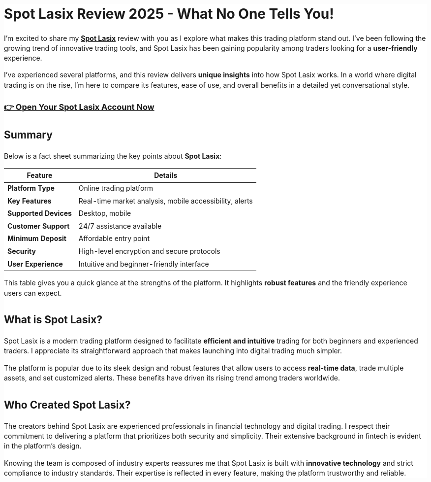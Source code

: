 # Spot Lasix Review 2025 - What No One Tells You!
   
I’m excited to share my **[Spot Lasix](https://abroadview.org/spot-lasix/)** review with you as I explore what makes this trading platform stand out. I’ve been following the growing trend of innovative trading tools, and Spot Lasix has been gaining popularity among traders looking for a **user-friendly** experience.  

I’ve experienced several platforms, and this review delivers **unique insights** into how Spot Lasix works. In a world where digital trading is on the rise, I’m here to compare its features, ease of use, and overall benefits in a detailed yet conversational style.

### [👉 Open Your Spot Lasix Account Now](https://abroadview.org/spot-lasix/)
## Summary  
Below is a fact sheet summarizing the key points about **Spot Lasix**:

| Feature                      | Details                                                     |
| ---------------------------- | ----------------------------------------------------------- |
| **Platform Type**            | Online trading platform                                     |
| **Key Features**             | Real-time market analysis, mobile accessibility, alerts     |
| **Supported Devices**        | Desktop, mobile                                             |
| **Customer Support**         | 24/7 assistance available                                   |
| **Minimum Deposit**          | Affordable entry point                                      |
| **Security**                 | High-level encryption and secure protocols                  |
| **User Experience**          | Intuitive and beginner-friendly interface                   |

This table gives you a quick glance at the strengths of the platform. It highlights **robust features** and the friendly experience users can expect.

## What is Spot Lasix?  
Spot Lasix is a modern trading platform designed to facilitate **efficient and intuitive** trading for both beginners and experienced traders. I appreciate its straightforward approach that makes launching into digital trading much simpler.  

The platform is popular due to its sleek design and robust features that allow users to access **real-time data**, trade multiple assets, and set customized alerts. These benefits have driven its rising trend among traders worldwide.

## Who Created Spot Lasix?  
The creators behind Spot Lasix are experienced professionals in financial technology and digital trading. I respect their commitment to delivering a platform that prioritizes both security and simplicity. Their extensive background in fintech is evident in the platform’s design.  

Knowing the team is composed of industry experts reassures me that Spot Lasix is built with **innovative technology** and strict compliance to industry standards. Their expertise is reflected in every feature, making the platform trustworthy and reliable.

